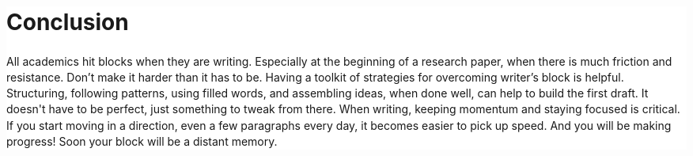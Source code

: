 # Conclusion

All academics hit blocks when they are writing. 
Especially at the beginning of a research paper, when there is much friction and resistance. 
Don’t make it harder than it has to be. 
Having a toolkit of strategies for overcoming writer’s block is helpful.
Structuring, following patterns, using filled words, and assembling ideas, when done well, can help to build the first draft. 
It doesn't have to be perfect, just something to tweak from there. 
When writing, keeping momentum and staying focused is critical. 
If you start moving in a direction, even a few paragraphs every day, it becomes easier to pick up speed. 
And you will be making progress! 
Soon your block will be a distant memory.
